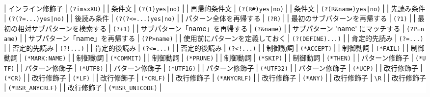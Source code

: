 | インライン修飾子 | `(?imsxXU)` |
| 条件文 | `(?(1)yes|no)` |
| 再帰的条件文 | `(?(R#)yes|no)` |
| 条件文 | `(?(R&name)yes|no)` |
| 先読み条件 | `(?(?=...)yes|no)` |
| 後読み条件 | `(?(?<=...)yes|no)` |
| パターン全体を再帰する | `(?R)` |
| 最初のサブパターンを再帰する | `(?1)` |
| 最初の相対サブパターンを検索する | `(?+1)` |
| サブパターン「name」を再帰する | `(?&name)` |
| サブパターン 'name' にマッチする | `(?P=name)` |
| サブパターン「name」を再帰する | `(?P>name)` |
| 使用前にパターンを定義しておく | `(?(DEFINE)...)` |
| 肯定的先読み | `(?=...)` |
| 否定的先読み | `(?!...)` |
| 肯定的後読み | `(?<=...)` |
| 否定的後読み | `(?<!...)` |
| 制御動詞 | `(*ACCEPT)` |
| 制御動詞 | `(*FAIL)` |
| 制御動詞 | `(*MARK:NAME)` |
| 制御動詞 | `(*COMMIT)` |
| 制御動詞 | `(*PRUNE)` |
| 制御動詞 | `(*SKIP)` |
| 制御動詞 | `(*THEN)` |
| パターン修飾子 | `(*UTF)` |
| パターン修飾子 | `(*UTF8)` |
| パターン修飾子 | `(*UTF16)` |
| パターン修飾子 | `(*UTF32)` |
| パターン修飾子 | `(*UCP)` |
| 改行修飾子 | `(*CR)` |
| 改行修飾子 | `(*LF)` |
| 改行修飾子 | `(*CRLF)` |
| 改行修飾子 | `(*ANYCRLF)` |
| 改行修飾子 | `(*ANY)` |
| 改行修飾子 | `\R` |
| 改行修飾子 | `(*BSR_ANYCRLF)` |
| 改行修飾子 | `(*BSR_UNICODE)` |